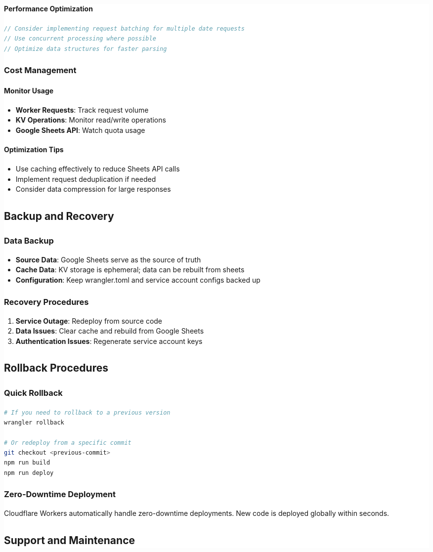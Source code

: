 #### Performance Optimization
```typescript
// Consider implementing request batching for multiple date requests
// Use concurrent processing where possible
// Optimize data structures for faster parsing
```

### Cost Management

#### Monitor Usage
- **Worker Requests**: Track request volume
- **KV Operations**: Monitor read/write operations
- **Google Sheets API**: Watch quota usage

#### Optimization Tips
- Use caching effectively to reduce Sheets API calls
- Implement request deduplication if needed
- Consider data compression for large responses

## Backup and Recovery

### Data Backup
- **Source Data**: Google Sheets serve as the source of truth
- **Cache Data**: KV storage is ephemeral; data can be rebuilt from sheets
- **Configuration**: Keep wrangler.toml and service account configs backed up

### Recovery Procedures
1. **Service Outage**: Redeploy from source code
2. **Data Issues**: Clear cache and rebuild from Google Sheets
3. **Authentication Issues**: Regenerate service account keys

## Rollback Procedures

### Quick Rollback
```bash
# If you need to rollback to a previous version
wrangler rollback

# Or redeploy from a specific commit
git checkout <previous-commit>
npm run build
npm run deploy
```

### Zero-Downtime Deployment
Cloudflare Workers automatically handle zero-downtime deployments. New code is deployed globally within seconds.

## Support and Maintenance
